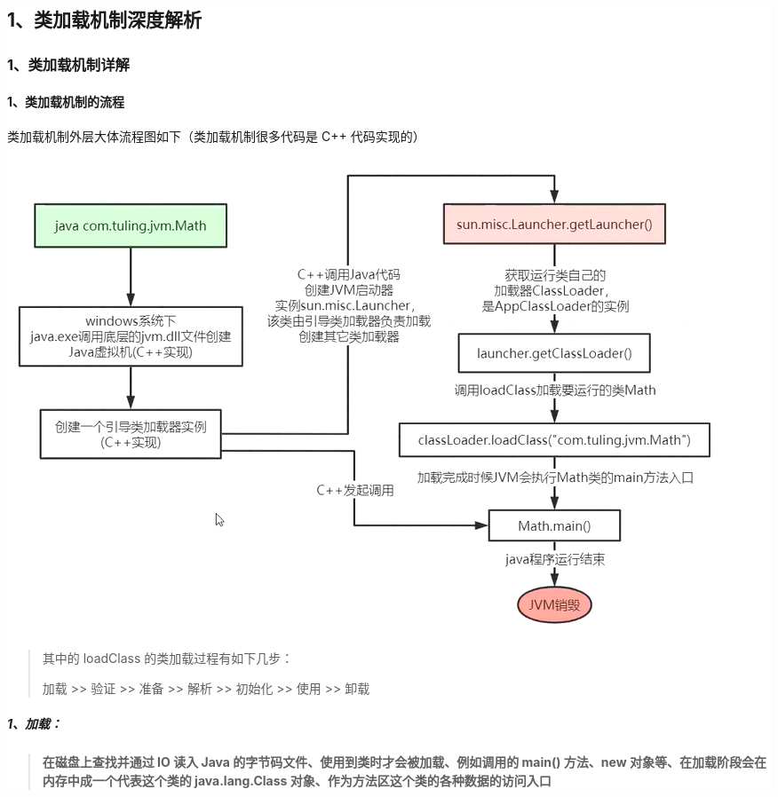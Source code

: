 

## 1、类加载机制深度解析



### 1、类加载机制详解



#### 1、类加载机制的流程



类加载机制外层大体流程图如下（类加载机制很多代码是 C++ 代码实现的）

![image-20210616101923365](JVM.assets/image-20210616101923365.png)

>   其中的 loadClass 的类加载过程有如下几步：
>
>   加载 >> 验证 >> 准备 >> 解析 >> 初始化 >> 使用 >> 卸载



##### 1、加载：



>   **在磁盘上查找并通过 IO 读入 Java 的字节码文件、使用到类时才会被加载、例如调用的 main() 方法、new 对象等、在加载阶段会在内存中成一个代表这个类的 java.lang.Class 对象、作为方法区这个类的各种数据的访问入口**
